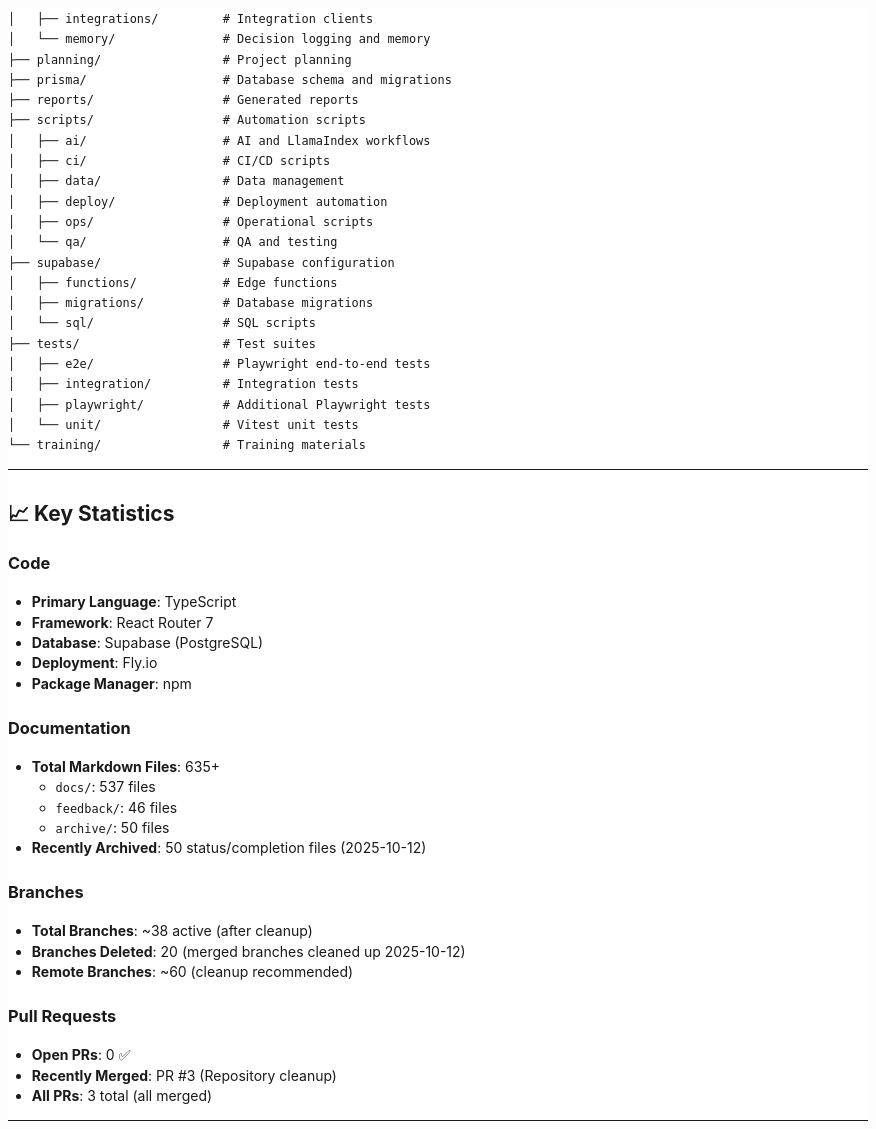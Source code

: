 ```
│   ├── integrations/         # Integration clients
│   └── memory/               # Decision logging and memory
├── planning/                 # Project planning
├── prisma/                   # Database schema and migrations
├── reports/                  # Generated reports
├── scripts/                  # Automation scripts
│   ├── ai/                   # AI and LlamaIndex workflows
│   ├── ci/                   # CI/CD scripts
│   ├── data/                 # Data management
│   ├── deploy/               # Deployment automation
│   ├── ops/                  # Operational scripts
│   └── qa/                   # QA and testing
├── supabase/                 # Supabase configuration
│   ├── functions/            # Edge functions
│   ├── migrations/           # Database migrations
│   └── sql/                  # SQL scripts
├── tests/                    # Test suites
│   ├── e2e/                  # Playwright end-to-end tests
│   ├── integration/          # Integration tests
│   ├── playwright/           # Additional Playwright tests
│   └── unit/                 # Vitest unit tests
└── training/                 # Training materials
```

---

## 📈 Key Statistics

### Code
- **Primary Language**: TypeScript
- **Framework**: React Router 7
- **Database**: Supabase (PostgreSQL)
- **Deployment**: Fly.io
- **Package Manager**: npm

### Documentation
- **Total Markdown Files**: 635+
  - `docs/`: 537 files
  - `feedback/`: 46 files  
  - `archive/`: 50 files
- **Recently Archived**: 50 status/completion files (2025-10-12)

### Branches
- **Total Branches**: ~38 active (after cleanup)
- **Branches Deleted**: 20 (merged branches cleaned up 2025-10-12)
- **Remote Branches**: ~60 (cleanup recommended)

### Pull Requests
- **Open PRs**: 0 ✅
- **Recently Merged**: PR #3 (Repository cleanup)
- **All PRs**: 3 total (all merged)

---